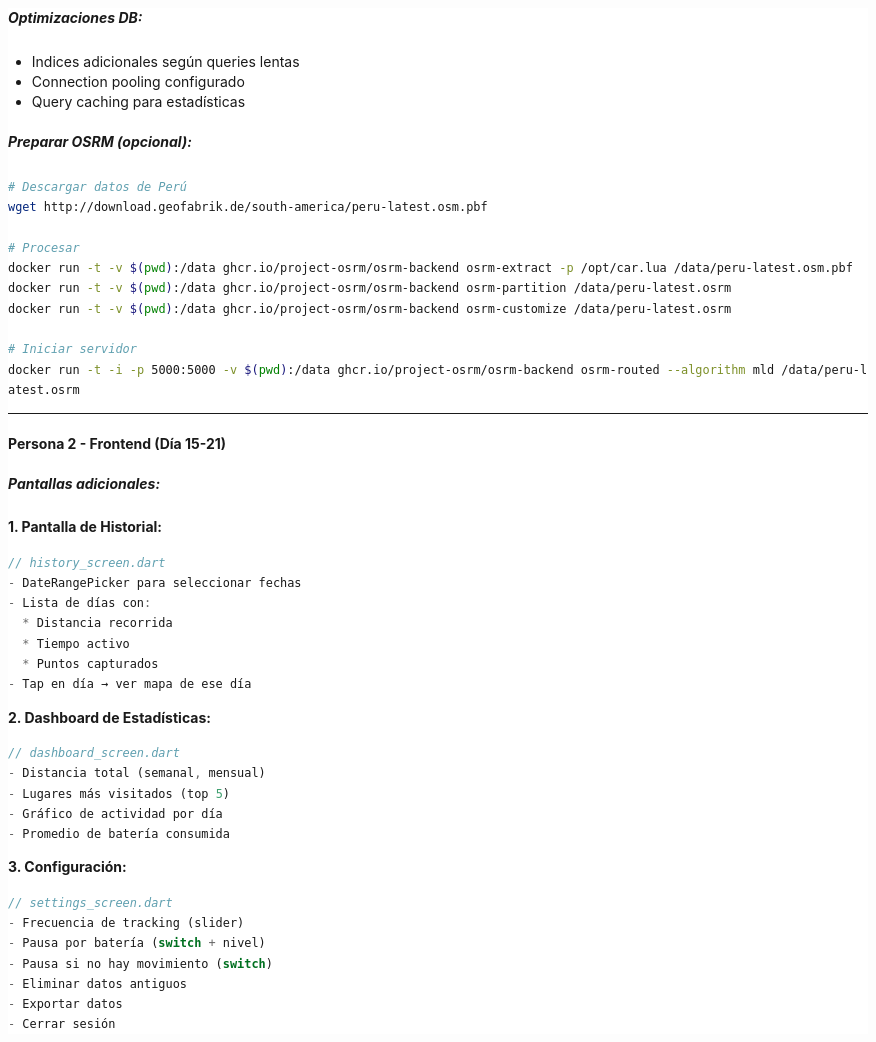 ##### Optimizaciones DB:
- Indices adicionales según queries lentas
- Connection pooling configurado
- Query caching para estadísticas

##### Preparar OSRM (opcional):
```bash
# Descargar datos de Perú
wget http://download.geofabrik.de/south-america/peru-latest.osm.pbf

# Procesar
docker run -t -v $(pwd):/data ghcr.io/project-osrm/osrm-backend osrm-extract -p /opt/car.lua /data/peru-latest.osm.pbf
docker run -t -v $(pwd):/data ghcr.io/project-osrm/osrm-backend osrm-partition /data/peru-latest.osrm
docker run -t -v $(pwd):/data ghcr.io/project-osrm/osrm-backend osrm-customize /data/peru-latest.osrm

# Iniciar servidor
docker run -t -i -p 5000:5000 -v $(pwd):/data ghcr.io/project-osrm/osrm-backend osrm-routed --algorithm mld /data/peru-latest.osrm
```

---

#### Persona 2 - Frontend (Día 15-21)

##### Pantallas adicionales:

**1. Pantalla de Historial:**
```dart
// history_screen.dart
- DateRangePicker para seleccionar fechas
- Lista de días con:
  * Distancia recorrida
  * Tiempo activo
  * Puntos capturados
- Tap en día → ver mapa de ese día
```

**2. Dashboard de Estadísticas:**
```dart
// dashboard_screen.dart
- Distancia total (semanal, mensual)
- Lugares más visitados (top 5)
- Gráfico de actividad por día
- Promedio de batería consumida
```

**3. Configuración:**
```dart
// settings_screen.dart
- Frecuencia de tracking (slider)
- Pausa por batería (switch + nivel)
- Pausa si no hay movimiento (switch)
- Eliminar datos antiguos
- Exportar datos
- Cerrar sesión
```
